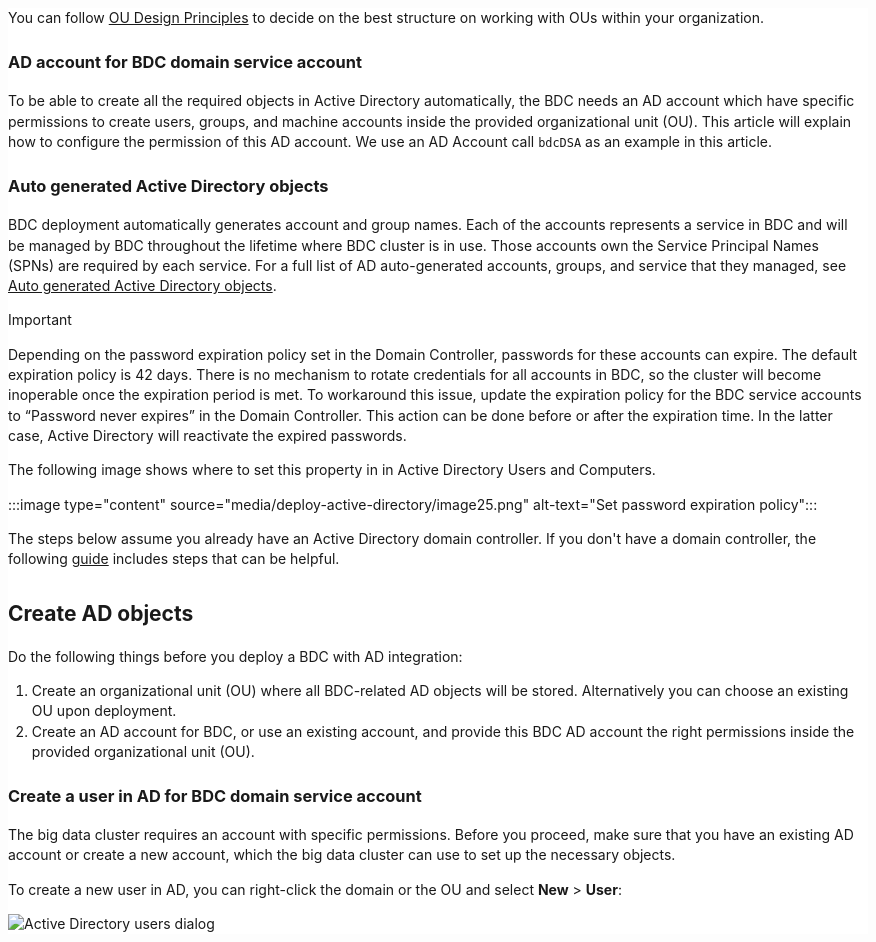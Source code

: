 You can follow [OU Design Principles](/windows-server/identity/ad-ds/plan/reviewing-ou-design-concepts) to decide on the best structure on working with OUs within your organization.

### AD account for BDC domain service account

To be able to create all the required objects in Active Directory automatically, the BDC needs an AD account which have specific permissions to create users, groups, and machine accounts inside the provided organizational unit (OU). This article will explain how to configure the permission of this AD account. We use an AD Account call `bdcDSA` as an example in this article.

### Auto generated Active Directory objects
BDC deployment automatically generates account and group names. Each of the accounts represents a service in BDC and will be managed by BDC throughout the lifetime where BDC cluster is in use. Those accounts own the Service Principal Names (SPNs) are required by each service.  For a full list of AD auto-generated accounts, groups, and service that they managed, see [Auto generated Active Directory objects](active-directory-objects.md).

>[!IMPORTANT]
>Depending on the password expiration policy set in the Domain Controller, passwords for these accounts can expire. The default expiration policy is 42 days. There is no mechanism to rotate credentials for all accounts in BDC, so the cluster will become inoperable once the expiration period is met. To workaround this issue, update the expiration policy for the BDC service accounts to “Password never expires” in the Domain Controller. This action can be done before or after the expiration time. In the latter case, Active Directory will reactivate the expired passwords.
>
>The following image shows where to set this property in in Active Directory Users and Computers.
>
>:::image type="content" source="media/deploy-active-directory/image25.png" alt-text="Set password expiration policy":::

The steps below assume you already have an Active Directory domain controller. If you don't have a domain controller, the following [guide](https://social.technet.microsoft.com/wiki/contents/articles/37528.create-and-configure-active-directory-domain-controller-in-azure-windows-server.aspx) includes steps that can be helpful.

## Create AD objects

Do the following things before you deploy a BDC with AD integration:

1. Create an organizational unit (OU) where all BDC-related AD objects will be stored. Alternatively you can choose an existing OU upon deployment.
1. Create an AD account for BDC, or use an existing account, and provide this BDC AD account the right permissions inside the provided organizational unit (OU).

### Create a user in AD for BDC domain service account

The big data cluster requires an account with specific permissions. Before you proceed, make sure that you have an existing AD account or create a new account, which the big data cluster can use to set up the necessary objects.

To create a new user in AD, you can right-click the domain or the OU and select **New** > **User**:

![Active Directory users dialog](./media/deploy-active-directory/image12.png)
